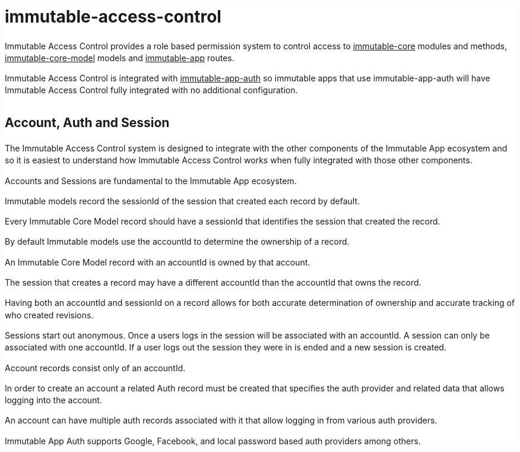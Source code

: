 # immutable-access-control

Immutable Access Control provides a role based permission system to control
access to [immutable-core](https://www.npmjs.com/package/immutable-core)
modules and methods,
[immutable-core-model](https://www.npmjs.com/package/immutable-core-model)
models and [immutable-app](https://www.npmjs.com/package/immutable-app)
routes.

Immutable Access Control is integrated with
[immutable-app-auth](https://www.npmjs.com/package/immutable-app-auth)
so immutable apps that use immutable-app-auth will have Immutable Access
Control fully integrated with no additional configuration.

## Account, Auth and Session

The Immutable Access Control system is designed to integrate with the other
components of the Immutable App ecosystem and so it is easiest to understand
how Immutable Access Control works when fully integrated with those other
components.

Accounts and Sessions are fundamental to the Immutable App ecosystem.

Immutable models record the sessionId of the session that created each record
by default.

Every Immutable Core Model record should have a sessionId that identifies the
session that created the record.

By default Immutable models use the accountId to determine the ownership of a
record.

An Immutable Core Model record with an accountId is owned by that account.

The session that creates a record may have a different accountId than the
accountId that owns the record.

Having both an accountId and sessionId on a record allows for both accurate
determination of ownership and accurate tracking of who created revisions.

Sessions start out anonymous. Once a users logs in the session will be
associated with an accountId. A session can only be associated with one
accountId. If a user logs out the session they were in is ended and a new
session is created.

Account records consist only of an accountId.

In order to create an account a related Auth record must be created that
specifies the auth provider and related data that allows logging into the
account.

An account can have multiple auth records associated with it that allow logging
in from various auth providers.

Immutable App Auth supports Google, Facebook, and local password based auth
providers among others.
